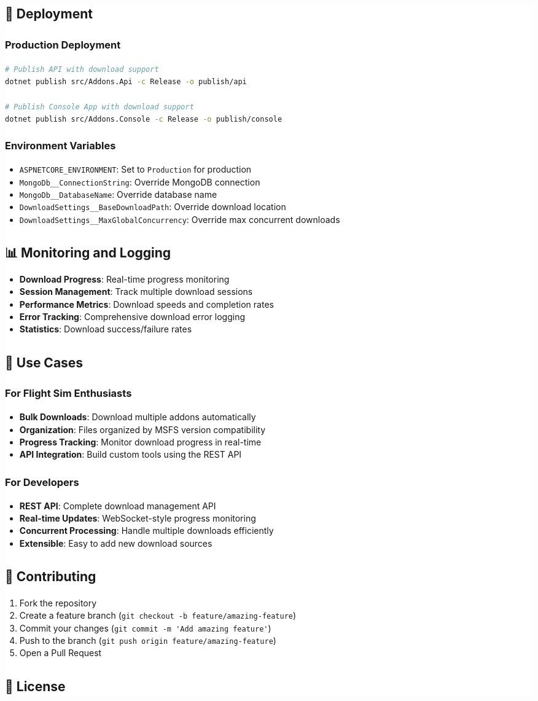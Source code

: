 ## 🚀 Deployment

### Production Deployment
```bash
# Publish API with download support
dotnet publish src/Addons.Api -c Release -o publish/api

# Publish Console App with download support
dotnet publish src/Addons.Console -c Release -o publish/console
```

### Environment Variables
- `ASPNETCORE_ENVIRONMENT`: Set to `Production` for production
- `MongoDb__ConnectionString`: Override MongoDB connection
- `MongoDb__DatabaseName`: Override database name
- `DownloadSettings__BaseDownloadPath`: Override download location
- `DownloadSettings__MaxGlobalConcurrency`: Override max concurrent downloads

## 📊 Monitoring and Logging

- **Download Progress**: Real-time progress monitoring
- **Session Management**: Track multiple download sessions
- **Performance Metrics**: Download speeds and completion rates
- **Error Tracking**: Comprehensive download error logging
- **Statistics**: Download success/failure rates

## 🎯 Use Cases

### For Flight Sim Enthusiasts
- **Bulk Downloads**: Download multiple addons automatically
- **Organization**: Files organized by MSFS version compatibility
- **Progress Tracking**: Monitor download progress in real-time
- **API Integration**: Build custom tools using the REST API

### For Developers
- **REST API**: Complete download management API
- **Real-time Updates**: WebSocket-style progress monitoring
- **Concurrent Processing**: Handle multiple downloads efficiently
- **Extensible**: Easy to add new download sources

## 🤝 Contributing

1. Fork the repository
2. Create a feature branch (`git checkout -b feature/amazing-feature`)
3. Commit your changes (`git commit -m 'Add amazing feature'`)
4. Push to the branch (`git push origin feature/amazing-feature`)
5. Open a Pull Request

## 📄 License

